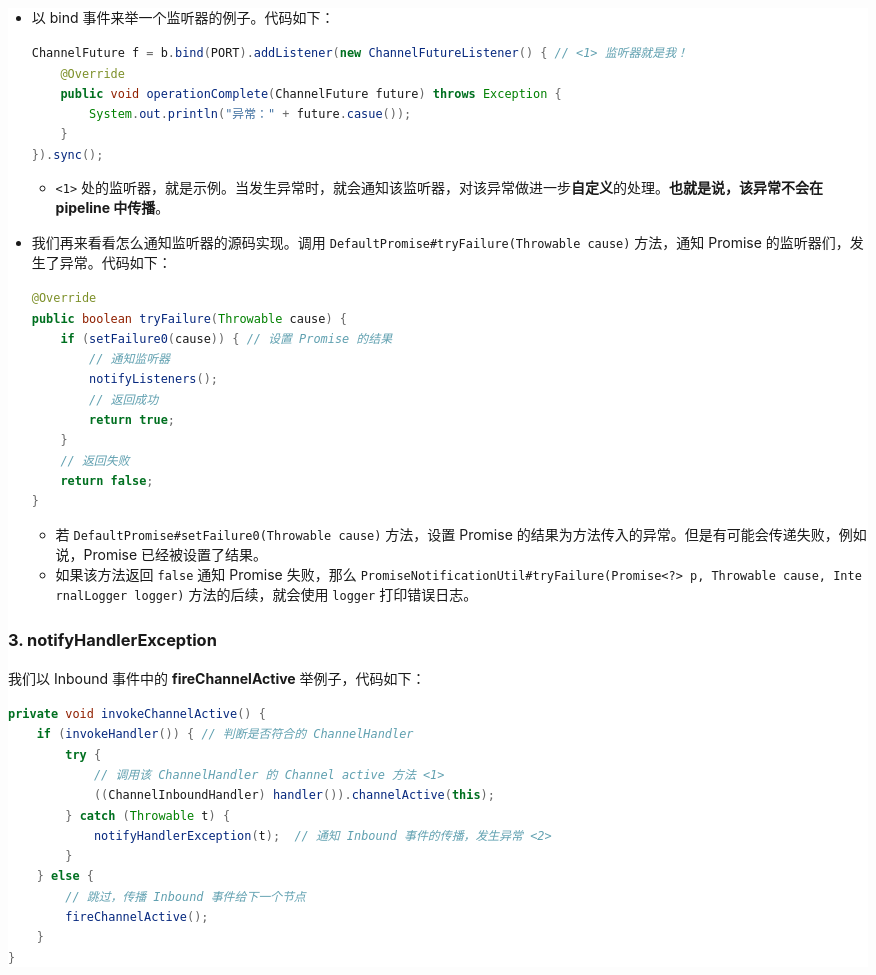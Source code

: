   ```java
  ```

  + 以 bind 事件来举一个监听器的例子。代码如下：

    ```java
    ChannelFuture f = b.bind(PORT).addListener(new ChannelFutureListener() { // <1> 监听器就是我！
        @Override
        public void operationComplete(ChannelFuture future) throws Exception {
            System.out.println("异常：" + future.casue());
        }
    }).sync();
    ```

    + `<1>` 处的监听器，就是示例。当发生异常时，就会通知该监听器，对该异常做进一步**自定义**的处理。**也就是说，该异常不会在 pipeline 中传播**。

  + 我们再来看看怎么通知监听器的源码实现。调用 `DefaultPromise#tryFailure(Throwable cause)` 方法，通知 Promise 的监听器们，发生了异常。代码如下：

    ```java
    @Override
    public boolean tryFailure(Throwable cause) {
        if (setFailure0(cause)) { // 设置 Promise 的结果
            // 通知监听器
            notifyListeners();
            // 返回成功
            return true;
        }
        // 返回失败
        return false;
    }
    ```

    + 若 `DefaultPromise#setFailure0(Throwable cause)` 方法，设置 Promise 的结果为方法传入的异常。但是有可能会传递失败，例如说，Promise 已经被设置了结果。
    + 如果该方法返回 `false` 通知 Promise 失败，那么 `PromiseNotificationUtil#tryFailure(Promise<?> p, Throwable cause, InternalLogger logger)` 方法的后续，就会使用 `logger` 打印错误日志。

### 3. notifyHandlerException

我们以 Inbound 事件中的 **fireChannelActive** 举例子，代码如下：

```java
private void invokeChannelActive() {
    if (invokeHandler()) { // 判断是否符合的 ChannelHandler
        try {
            // 调用该 ChannelHandler 的 Channel active 方法 <1>
            ((ChannelInboundHandler) handler()).channelActive(this);
        } catch (Throwable t) {
            notifyHandlerException(t);  // 通知 Inbound 事件的传播，发生异常 <2>
        }
    } else {
        // 跳过，传播 Inbound 事件给下一个节点
        fireChannelActive();
    }
}
```
